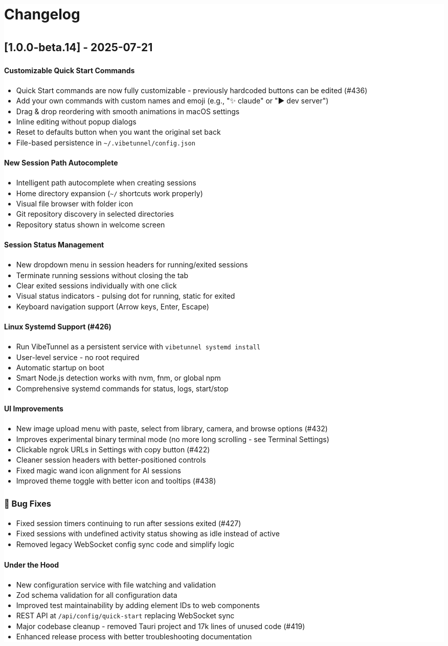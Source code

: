 # Changelog

## [1.0.0-beta.14] - 2025-07-21

#### **Customizable Quick Start Commands**
- Quick Start commands are now fully customizable - previously hardcoded buttons can be edited (#436)
- Add your own commands with custom names and emoji (e.g., "✨ claude" or "▶️ dev server")
- Drag & drop reordering with smooth animations in macOS settings
- Inline editing without popup dialogs
- Reset to defaults button when you want the original set back
- File-based persistence in `~/.vibetunnel/config.json`

#### **New Session Path Autocomplete**
- Intelligent path autocomplete when creating sessions
- Home directory expansion (`~/` shortcuts work properly)
- Visual file browser with folder icon
- Git repository discovery in selected directories
- Repository status shown in welcome screen

#### **Session Status Management**
- New dropdown menu in session headers for running/exited sessions
- Terminate running sessions without closing the tab
- Clear exited sessions individually with one click
- Visual status indicators - pulsing dot for running, static for exited
- Keyboard navigation support (Arrow keys, Enter, Escape)

#### **Linux Systemd Support** (#426)
- Run VibeTunnel as a persistent service with `vibetunnel systemd install`
- User-level service - no root required
- Automatic startup on boot
- Smart Node.js detection works with nvm, fnm, or global npm
- Comprehensive systemd commands for status, logs, start/stop

#### **UI Improvements**
- New image upload menu with paste, select from library, camera, and browse options (#432)
- Improves experimental binary terminal mode (no more long scrolling - see Terminal Settings)
- Clickable ngrok URLs in Settings with copy button (#422)
- Cleaner session headers with better-positioned controls
- Fixed magic wand icon alignment for AI sessions
- Improved theme toggle with better icon and tooltips (#438)

### 🐛 Bug Fixes

- Fixed session timers continuing to run after sessions exited (#427)
- Fixed sessions with undefined activity status showing as idle instead of active
- Removed legacy WebSocket config sync code and simplify logic

#### **Under the Hood**
- New configuration service with file watching and validation
- Zod schema validation for all configuration data
- Improved test maintainability by adding element IDs to web components
- REST API at `/api/config/quick-start` replacing WebSocket sync
- Major codebase cleanup - removed Tauri project and 17k lines of unused code (#419)
- Enhanced release process with better troubleshooting documentation
